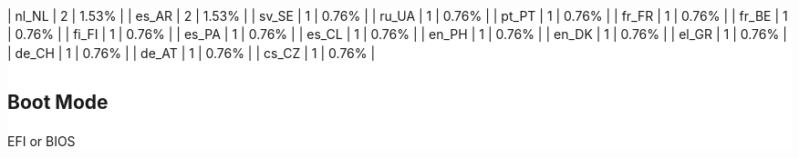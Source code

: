 | nl_NL   | 2         | 1.53%   |
| es_AR   | 2         | 1.53%   |
| sv_SE   | 1         | 0.76%   |
| ru_UA   | 1         | 0.76%   |
| pt_PT   | 1         | 0.76%   |
| fr_FR   | 1         | 0.76%   |
| fr_BE   | 1         | 0.76%   |
| fi_FI   | 1         | 0.76%   |
| es_PA   | 1         | 0.76%   |
| es_CL   | 1         | 0.76%   |
| en_PH   | 1         | 0.76%   |
| en_DK   | 1         | 0.76%   |
| el_GR   | 1         | 0.76%   |
| de_CH   | 1         | 0.76%   |
| de_AT   | 1         | 0.76%   |
| cs_CZ   | 1         | 0.76%   |

Boot Mode
---------

EFI or BIOS
